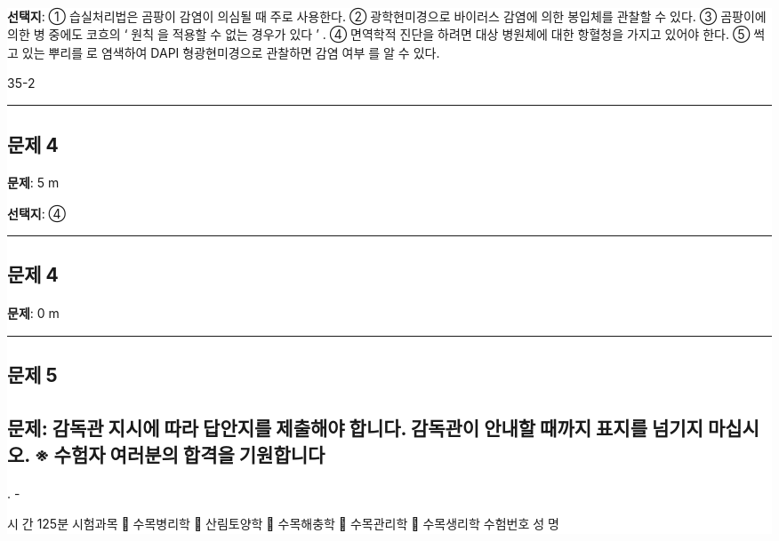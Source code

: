 **선택지**:
① 습실처리법은 곰팡이 감염이 의심될
때 주로 사용한다.
② 광학현미경으로 바이러스 감염에 의한
봉입체를 관찰할 수 있다.
③ 곰팡이에 의한 병 중에도 
코흐의
‘
원칙
을 적용할 수 없는 경우가 있다
’
.
④ 면역학적 진단을 하려면 대상 병원체에
대한 항혈청을 가지고 있어야 한다.
⑤ 썩고 있는 뿌리를 
로 염색하여
DAPI
형광현미경으로 관찰하면 감염 여부
를 알 수 있다.

35-2

---

## 문제 4

**문제**: 5 m

**선택지**:
④ 

---

## 문제 4

**문제**: 0 m

---

## 문제 5

**문제**: 감독관 지시에 따라 답안지를 제출해야 합니다.
감독관이 안내할 때까지 표지를 넘기지 마십시오.
※ 
수험자 여러분의 합격을 기원합니다
 - 
. -
    

시 간
125분
시험과목
󰊱 수목병리학 󰊴 산림토양학
󰊲 수목해충학 󰊵 수목관리학
󰊳 수목생리학
수험번호  성 명 
